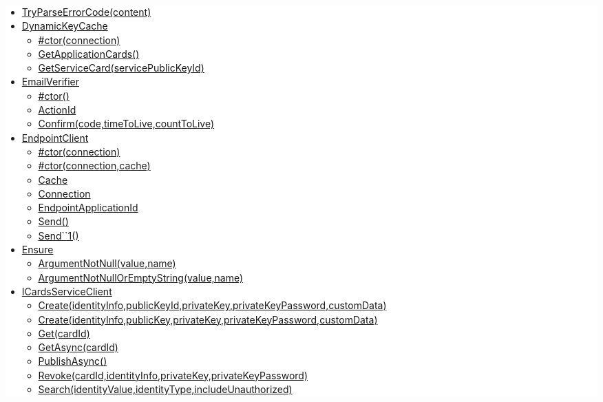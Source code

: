   - [TryParseErrorCode(content)](#M-Virgil-SDK-Http-ConnectionBase-TryParseErrorCode-System-String- 'Virgil.SDK.Http.ConnectionBase.TryParseErrorCode(System.String)')
- [DynamicKeyCache](#T-Virgil-SDK-Clients-DynamicKeyCache 'Virgil.SDK.Clients.DynamicKeyCache')
  - [#ctor(connection)](#M-Virgil-SDK-Clients-DynamicKeyCache-#ctor-Virgil-SDK-Http-IConnection- 'Virgil.SDK.Clients.DynamicKeyCache.#ctor(Virgil.SDK.Http.IConnection)')
  - [GetApplicationCards()](#M-Virgil-SDK-Clients-DynamicKeyCache-GetApplicationCards-System-String- 'Virgil.SDK.Clients.DynamicKeyCache.GetApplicationCards(System.String)')
  - [GetServiceCard(servicePublicKeyId)](#M-Virgil-SDK-Clients-DynamicKeyCache-GetServiceCard-System-String- 'Virgil.SDK.Clients.DynamicKeyCache.GetServiceCard(System.String)')
- [EmailVerifier](#T-Virgil-SDK-Identities-EmailVerifier 'Virgil.SDK.Identities.EmailVerifier')
  - [#ctor()](#M-Virgil-SDK-Identities-EmailVerifier-#ctor-System-Guid,Virgil-SDK-Clients-IIdentityServiceClient- 'Virgil.SDK.Identities.EmailVerifier.#ctor(System.Guid,Virgil.SDK.Clients.IIdentityServiceClient)')
  - [ActionId](#P-Virgil-SDK-Identities-EmailVerifier-ActionId 'Virgil.SDK.Identities.EmailVerifier.ActionId')
  - [Confirm(code,timeToLive,countToLive)](#M-Virgil-SDK-Identities-EmailVerifier-Confirm-System-String,System-Int32,System-Int32- 'Virgil.SDK.Identities.EmailVerifier.Confirm(System.String,System.Int32,System.Int32)')
- [EndpointClient](#T-Virgil-SDK-Clients-EndpointClient 'Virgil.SDK.Clients.EndpointClient')
  - [#ctor(connection)](#M-Virgil-SDK-Clients-EndpointClient-#ctor-Virgil-SDK-Http-IConnection- 'Virgil.SDK.Clients.EndpointClient.#ctor(Virgil.SDK.Http.IConnection)')
  - [#ctor(connection,cache)](#M-Virgil-SDK-Clients-EndpointClient-#ctor-Virgil-SDK-Http-IConnection,Virgil-SDK-Clients-IServiceKeyCache- 'Virgil.SDK.Clients.EndpointClient.#ctor(Virgil.SDK.Http.IConnection,Virgil.SDK.Clients.IServiceKeyCache)')
  - [Cache](#F-Virgil-SDK-Clients-EndpointClient-Cache 'Virgil.SDK.Clients.EndpointClient.Cache')
  - [Connection](#F-Virgil-SDK-Clients-EndpointClient-Connection 'Virgil.SDK.Clients.EndpointClient.Connection')
  - [EndpointApplicationId](#F-Virgil-SDK-Clients-EndpointClient-EndpointApplicationId 'Virgil.SDK.Clients.EndpointClient.EndpointApplicationId')
  - [Send()](#M-Virgil-SDK-Clients-EndpointClient-Send-Virgil-SDK-Http-IRequest- 'Virgil.SDK.Clients.EndpointClient.Send(Virgil.SDK.Http.IRequest)')
  - [Send\`\`1()](#M-Virgil-SDK-Clients-EndpointClient-Send``1-Virgil-SDK-Http-IRequest- 'Virgil.SDK.Clients.EndpointClient.Send``1(Virgil.SDK.Http.IRequest)')
- [Ensure](#T-Virgil-SDK-Helpers-Ensure 'Virgil.SDK.Helpers.Ensure')
  - [ArgumentNotNull(value,name)](#M-Virgil-SDK-Helpers-Ensure-ArgumentNotNull-System-Object,System-String- 'Virgil.SDK.Helpers.Ensure.ArgumentNotNull(System.Object,System.String)')
  - [ArgumentNotNullOrEmptyString(value,name)](#M-Virgil-SDK-Helpers-Ensure-ArgumentNotNullOrEmptyString-System-String,System-String- 'Virgil.SDK.Helpers.Ensure.ArgumentNotNullOrEmptyString(System.String,System.String)')
- [ICardsServiceClient](#T-Virgil-SDK-Clients-ICardsServiceClient 'Virgil.SDK.Clients.ICardsServiceClient')
  - [Create(identityInfo,publicKeyId,privateKey,privateKeyPassword,customData)](#M-Virgil-SDK-Clients-ICardsServiceClient-Create-Virgil-SDK-Identities-IdentityInfo,System-Guid,System-Byte[],System-String,System-Collections-Generic-IDictionary{System-String,System-String}- 'Virgil.SDK.Clients.ICardsServiceClient.Create(Virgil.SDK.Identities.IdentityInfo,System.Guid,System.Byte[],System.String,System.Collections.Generic.IDictionary{System.String,System.String})')
  - [Create(identityInfo,publicKey,privateKey,privateKeyPassword,customData)](#M-Virgil-SDK-Clients-ICardsServiceClient-Create-Virgil-SDK-Identities-IdentityInfo,System-Byte[],System-Byte[],System-String,System-Collections-Generic-IDictionary{System-String,System-String}- 'Virgil.SDK.Clients.ICardsServiceClient.Create(Virgil.SDK.Identities.IdentityInfo,System.Byte[],System.Byte[],System.String,System.Collections.Generic.IDictionary{System.String,System.String})')
  - [Get(cardId)](#M-Virgil-SDK-Clients-ICardsServiceClient-Get-System-Guid- 'Virgil.SDK.Clients.ICardsServiceClient.Get(System.Guid)')
  - [GetAsync(cardId)](#M-Virgil-SDK-Clients-ICardsServiceClient-GetAsync-System-Guid- 'Virgil.SDK.Clients.ICardsServiceClient.GetAsync(System.Guid)')
  - [PublishAsync()](#M-Virgil-SDK-Clients-ICardsServiceClient-PublishAsync-Virgil-SDK-VirgilCardRequest- 'Virgil.SDK.Clients.ICardsServiceClient.PublishAsync(Virgil.SDK.VirgilCardRequest)')
  - [Revoke(cardId,identityInfo,privateKey,privateKeyPassword)](#M-Virgil-SDK-Clients-ICardsServiceClient-Revoke-System-Guid,Virgil-SDK-Identities-IdentityInfo,System-Byte[],System-String- 'Virgil.SDK.Clients.ICardsServiceClient.Revoke(System.Guid,Virgil.SDK.Identities.IdentityInfo,System.Byte[],System.String)')
  - [Search(identityValue,identityType,includeUnauthorized)](#M-Virgil-SDK-Clients-ICardsServiceClient-Search-System-String,System-String,System-Nullable{System-Boolean}- 'Virgil.SDK.Clients.ICardsServiceClient.Search(System.String,System.String,System.Nullable{System.Boolean})')